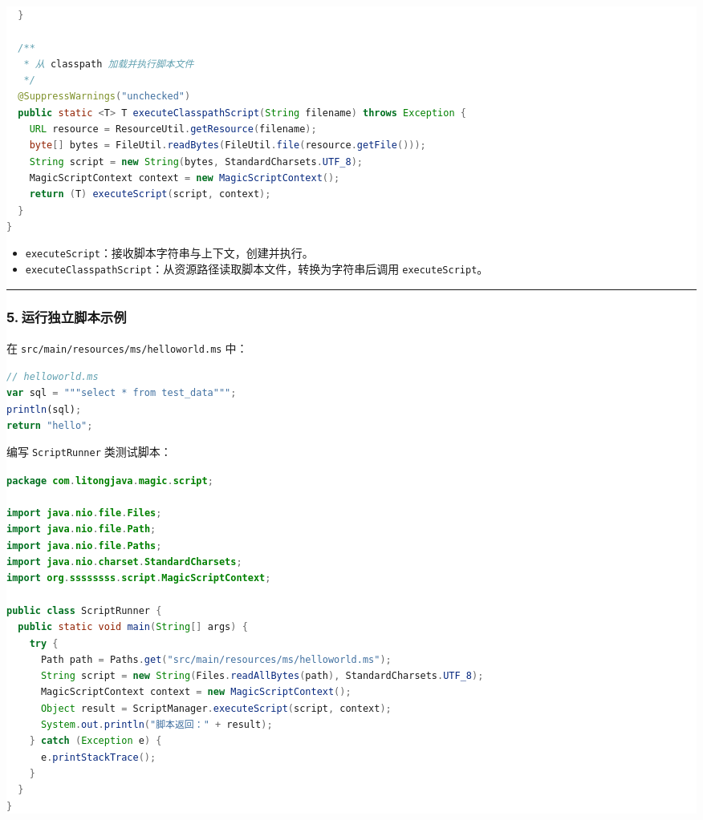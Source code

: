```java
  }

  /**
   * 从 classpath 加载并执行脚本文件
   */
  @SuppressWarnings("unchecked")
  public static <T> T executeClasspathScript(String filename) throws Exception {
    URL resource = ResourceUtil.getResource(filename);
    byte[] bytes = FileUtil.readBytes(FileUtil.file(resource.getFile()));
    String script = new String(bytes, StandardCharsets.UTF_8);
    MagicScriptContext context = new MagicScriptContext();
    return (T) executeScript(script, context);
  }
}
```

* `executeScript`：接收脚本字符串与上下文，创建并执行。
* `executeClasspathScript`：从资源路径读取脚本文件，转换为字符串后调用 `executeScript`。

---

### 5. 运行独立脚本示例

在 `src/main/resources/ms/helloworld.ms` 中：

```js
// helloworld.ms
var sql = """select * from test_data""";
println(sql);
return "hello";
```

编写 `ScriptRunner` 类测试脚本：

```java
package com.litongjava.magic.script;

import java.nio.file.Files;
import java.nio.file.Path;
import java.nio.file.Paths;
import java.nio.charset.StandardCharsets;
import org.ssssssss.script.MagicScriptContext;

public class ScriptRunner {
  public static void main(String[] args) {
    try {
      Path path = Paths.get("src/main/resources/ms/helloworld.ms");
      String script = new String(Files.readAllBytes(path), StandardCharsets.UTF_8);
      MagicScriptContext context = new MagicScriptContext();
      Object result = ScriptManager.executeScript(script, context);
      System.out.println("脚本返回：" + result);
    } catch (Exception e) {
      e.printStackTrace();
    }
  }
}
```
